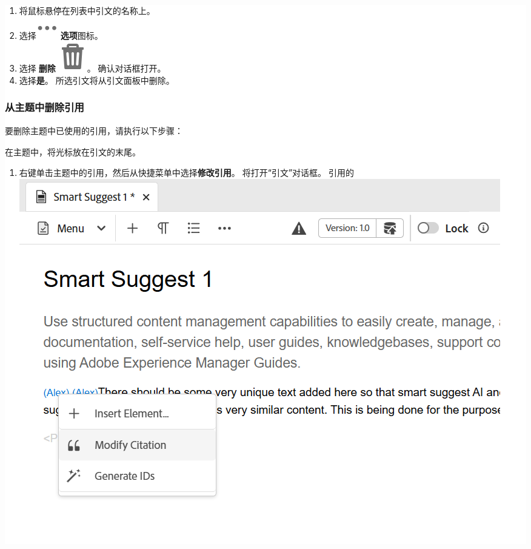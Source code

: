 1. 将鼠标悬停在列表中引文的名称上。
1. 选择![](images/options.svg) **选项**&#x200B;图标。
1. 选择   **删除** ![](images/Delete_icon.svg)。
确认对话框打开。
1. 选择&#x200B;**是**。
所选引文将从引文面板中删除。



### 从主题中删除引用

要删除主题中已使用的引用，请执行以下步骤：

在主题中，将光标放在引文的末尾。

1. 右键单击主题中的引用，然后从快捷菜单中选择&#x200B;**修改引用**。 将打开“引文”对话框。
   引用的![快捷菜单](./images/modify-citation.png)
